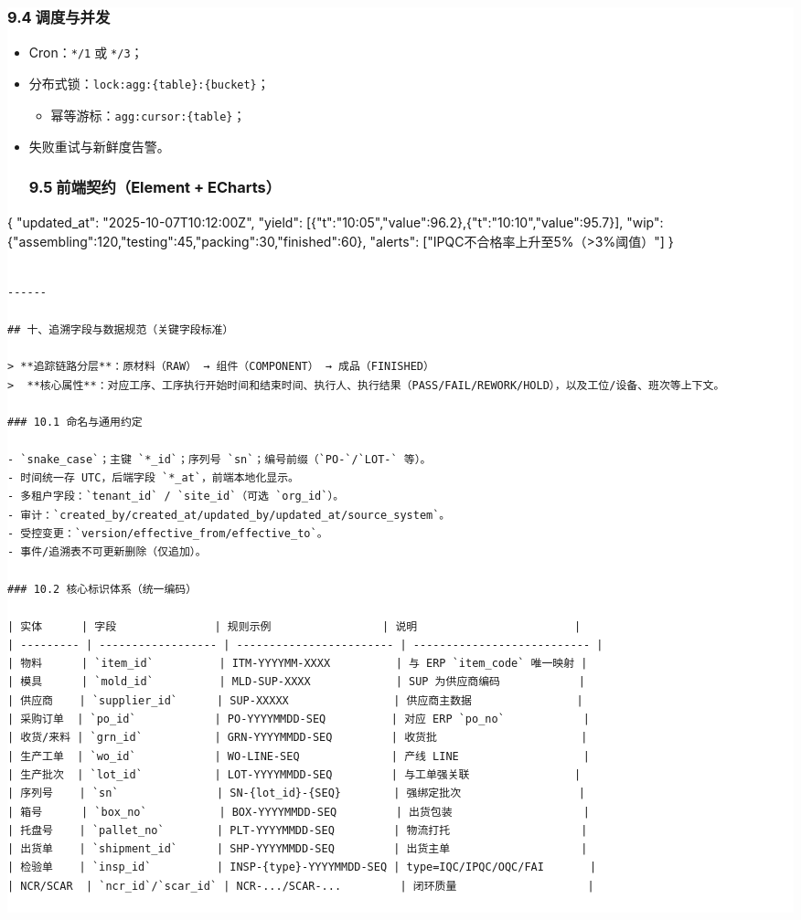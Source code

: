   ### 9.4 调度与并发
  
  - Cron：`*/1` 或 `*/3`；
- 分布式锁：`lock:agg:{table}:{bucket}`；
  - 幂等游标：`agg:cursor:{table}`；
- 失败重试与新鲜度告警。
  
  ### 9.5 前端契约（Element + ECharts）
  
  ```json
{
    "updated_at": "2025-10-07T10:12:00Z",
  "yield": [{"t":"10:05","value":96.2},{"t":"10:10","value":95.7}],
    "wip": {"assembling":120,"testing":45,"packing":30,"finished":60},
    "alerts": ["IPQC不合格率上升至5%（>3%阈值）"]
  }
  ```
  
  ------
  
  ## 十、追溯字段与数据规范（关键字段标准）

  > **追踪链路分层**：原材料（RAW） → 组件（COMPONENT） → 成品（FINISHED）
>  **核心属性**：对应工序、工序执行开始时间和结束时间、执行人、执行结果（PASS/FAIL/REWORK/HOLD），以及工位/设备、班次等上下文。
  
### 10.1 命名与通用约定
  
  - `snake_case`；主键 `*_id`；序列号 `sn`；编号前缀（`PO-`/`LOT-` 等）。
- 时间统一存 UTC，后端字段 `*_at`，前端本地化显示。
  - 多租户字段：`tenant_id` / `site_id`（可选 `org_id`）。
- 审计：`created_by/created_at/updated_by/updated_at/source_system`。
  - 受控变更：`version/effective_from/effective_to`。
  - 事件/追溯表不可更新删除（仅追加）。
  
  ### 10.2 核心标识体系（统一编码）
  
  | 实体      | 字段               | 规则示例                 | 说明                        |
| --------- | ------------------ | ------------------------ | --------------------------- |
  | 物料      | `item_id`          | ITM-YYYYMM-XXXX          | 与 ERP `item_code` 唯一映射 |
| 模具      | `mold_id`          | MLD-SUP-XXXX             | SUP 为供应商编码            |
  | 供应商    | `supplier_id`      | SUP-XXXXX                | 供应商主数据                |
  | 采购订单  | `po_id`            | PO-YYYYMMDD-SEQ          | 对应 ERP `po_no`            |
  | 收货/来料 | `grn_id`           | GRN-YYYYMMDD-SEQ         | 收货批                      |
  | 生产工单  | `wo_id`            | WO-LINE-SEQ              | 产线 LINE                   |
  | 生产批次  | `lot_id`           | LOT-YYYYMMDD-SEQ         | 与工单强关联                |
  | 序列号    | `sn`               | SN-{lot_id}-{SEQ}        | 强绑定批次                  |
  | 箱号      | `box_no`           | BOX-YYYYMMDD-SEQ         | 出货包装                    |
  | 托盘号    | `pallet_no`        | PLT-YYYYMMDD-SEQ         | 物流打托                    |
  | 出货单    | `shipment_id`      | SHP-YYYYMMDD-SEQ         | 出货主单                    |
  | 检验单    | `insp_id`          | INSP-{type}-YYYYMMDD-SEQ | type=IQC/IPQC/OQC/FAI       |
  | NCR/SCAR  | `ncr_id`/`scar_id` | NCR-.../SCAR-...         | 闭环质量                    |
  